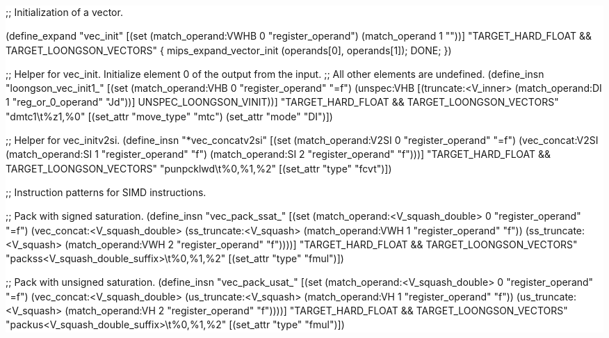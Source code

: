 ;; Initialization of a vector.

(define_expand "vec_init<mode>"
  [(set (match_operand:VWHB 0 "register_operand")
	(match_operand 1 ""))]
  "TARGET_HARD_FLOAT && TARGET_LOONGSON_VECTORS"
{
  mips_expand_vector_init (operands[0], operands[1]);
  DONE;
})

;; Helper for vec_init.  Initialize element 0 of the output from the input.
;; All other elements are undefined.
(define_insn "loongson_vec_init1_<mode>"
  [(set (match_operand:VHB 0 "register_operand" "=f")
	(unspec:VHB [(truncate:<V_inner>
		       (match_operand:DI 1 "reg_or_0_operand" "Jd"))]
		    UNSPEC_LOONGSON_VINIT))]
  "TARGET_HARD_FLOAT && TARGET_LOONGSON_VECTORS"
  "dmtc1\t%z1,%0"
  [(set_attr "move_type" "mtc")
   (set_attr "mode" "DI")])

;; Helper for vec_initv2si.
(define_insn "*vec_concatv2si"
  [(set (match_operand:V2SI 0 "register_operand" "=f")
	(vec_concat:V2SI
	  (match_operand:SI 1 "register_operand" "f")
	  (match_operand:SI 2 "register_operand" "f")))]
  "TARGET_HARD_FLOAT && TARGET_LOONGSON_VECTORS"
  "punpcklwd\t%0,%1,%2"
  [(set_attr "type" "fcvt")])

;; Instruction patterns for SIMD instructions.

;; Pack with signed saturation.
(define_insn "vec_pack_ssat_<mode>"
  [(set (match_operand:<V_squash_double> 0 "register_operand" "=f")
        (vec_concat:<V_squash_double>
	 (ss_truncate:<V_squash>
	  (match_operand:VWH 1 "register_operand" "f"))
	 (ss_truncate:<V_squash>
	  (match_operand:VWH 2 "register_operand" "f"))))]
  "TARGET_HARD_FLOAT && TARGET_LOONGSON_VECTORS"
  "packss<V_squash_double_suffix>\t%0,%1,%2"
  [(set_attr "type" "fmul")])

;; Pack with unsigned saturation.
(define_insn "vec_pack_usat_<mode>"
  [(set (match_operand:<V_squash_double> 0 "register_operand" "=f")
        (vec_concat:<V_squash_double>
	 (us_truncate:<V_squash>
	  (match_operand:VH 1 "register_operand" "f"))
	 (us_truncate:<V_squash>
	  (match_operand:VH 2 "register_operand" "f"))))]
  "TARGET_HARD_FLOAT && TARGET_LOONGSON_VECTORS"
  "packus<V_squash_double_suffix>\t%0,%1,%2"
  [(set_attr "type" "fmul")])
